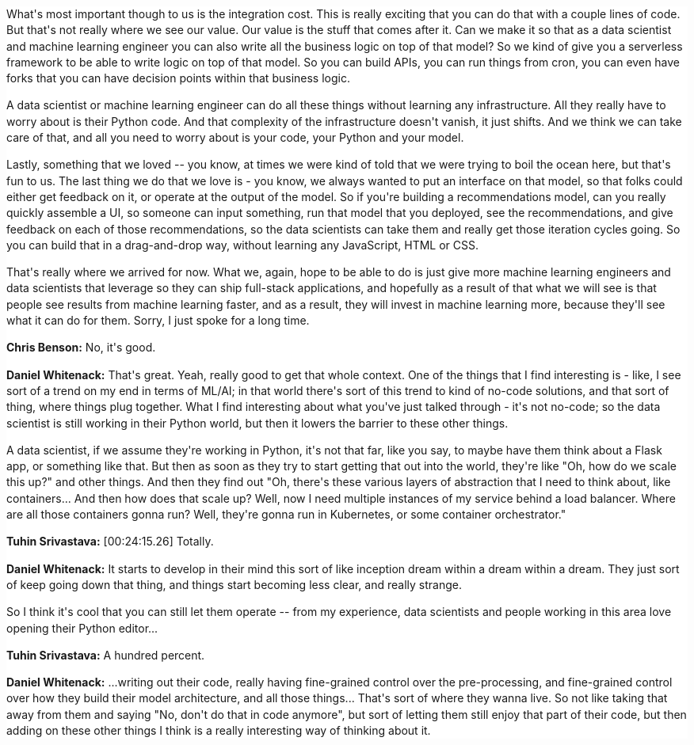 What's most important though to us is the integration cost. This is really exciting that you can do that with a couple lines of code. But that's not really where we see our value. Our value is the stuff that comes after it. Can we make it so that as a data scientist and machine learning engineer you can also write all the business logic on top of that model? So we kind of give you a serverless framework to be able to write logic on top of that model. So you can build APIs, you can run things from cron, you can even have forks that you can have decision points within that business logic.

A data scientist or machine learning engineer can do all these things without learning any infrastructure. All they really have to worry about is their Python code. And that complexity of the infrastructure doesn't vanish, it just shifts. And we think we can take care of that, and all you need to worry about is your code, your Python and your model.

Lastly, something that we loved -- you know, at times we were kind of told that we were trying to boil the ocean here, but that's fun to us. The last thing we do that we love is - you know, we always wanted to put an interface on that model, so that folks could either get feedback on it, or operate at the output of the model. So if you're building a recommendations model, can you really quickly assemble a UI, so someone can input something, run that model that you deployed, see the recommendations, and give feedback on each of those recommendations, so the data scientists can take them and really get those iteration cycles going. So you can build that in a drag-and-drop way, without learning any JavaScript, HTML or CSS.

That's really where we arrived for now. What we, again, hope to be able to do is just give more machine learning engineers and data scientists that leverage so they can ship full-stack applications, and hopefully as a result of that what we will see is that people see results from machine learning faster, and as a result, they will invest in machine learning more, because they'll see what it can do for them. Sorry, I just spoke for a long time.

**Chris Benson:** No, it's good.

**Daniel Whitenack:** That's great. Yeah, really good to get that whole context. One of the things that I find interesting is - like, I see sort of a trend on my end in terms of ML/AI; in that world there's sort of this trend to kind of no-code solutions, and that sort of thing, where things plug together. What I find interesting about what you've just talked through - it's not no-code; so the data scientist is still working in their Python world, but then it lowers the barrier to these other things.

A data scientist, if we assume they're working in Python, it's not that far, like you say, to maybe have them think about a Flask app, or something like that. But then as soon as they try to start getting that out into the world, they're like "Oh, how do we scale this up?" and other things. And then they find out "Oh, there's these various layers of abstraction that I need to think about, like containers... And then how does that scale up? Well, now I need multiple instances of my service behind a load balancer. Where are all those containers gonna run? Well, they're gonna run in Kubernetes, or some container orchestrator."

**Tuhin Srivastava:** \[00:24:15.26\] Totally.

**Daniel Whitenack:** It starts to develop in their mind this sort of like inception dream within a dream within a dream. They just sort of keep going down that thing, and things start becoming less clear, and really strange.

So I think it's cool that you can still let them operate -- from my experience, data scientists and people working in this area love opening their Python editor...

**Tuhin Srivastava:** A hundred percent.

**Daniel Whitenack:** ...writing out their code, really having fine-grained control over the pre-processing, and fine-grained control over how they build their model architecture, and all those things... That's sort of where they wanna live. So not like taking that away from them and saying "No, don't do that in code anymore", but sort of letting them still enjoy that part of their code, but then adding on these other things I think is a really interesting way of thinking about it.
